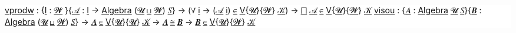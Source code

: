   <a id="V.vprodw"></a><a id="6474" href="UALib.Varieties.Varieties.html#6474" class="InductiveConstructor">vprodw</a> <a id="6481" class="Symbol">:</a> <a id="6483" class="Symbol">{</a><a id="6484" href="UALib.Varieties.Varieties.html#6484" class="Bound">I</a> <a id="6486" class="Symbol">:</a> <a id="6488" href="UALib.Varieties.Varieties.html#5826" class="Bound">𝓦</a> <a id="6490" href="universes.html#758" class="Function Operator">̇</a><a id="6491" class="Symbol">}{</a><a id="6493" href="UALib.Varieties.Varieties.html#6493" class="Bound">𝒜</a> <a id="6495" class="Symbol">:</a> <a id="6497" href="UALib.Varieties.Varieties.html#6484" class="Bound">I</a> <a id="6499" class="Symbol">→</a> <a id="6501" href="UALib.Algebras.Algebras.html#811" class="Function">Algebra</a> <a id="6509" class="Symbol">(</a><a id="6510" href="UALib.Varieties.Varieties.html#5824" class="Bound">𝓤</a> <a id="6512" href="Agda.Primitive.html#636" class="Function Operator">⊔</a> <a id="6514" href="UALib.Varieties.Varieties.html#5826" class="Bound">𝓦</a><a id="6515" class="Symbol">)</a> <a id="6517" href="UALib.Varieties.Varieties.html#2302" class="Bound">𝑆</a><a id="6518" class="Symbol">}</a> <a id="6520" class="Symbol">→</a> <a id="6522" class="Symbol">(∀</a> <a id="6525" href="UALib.Varieties.Varieties.html#6525" class="Bound">i</a> <a id="6527" class="Symbol">→</a> <a id="6529" class="Symbol">(</a><a id="6530" href="UALib.Varieties.Varieties.html#6493" class="Bound">𝒜</a> <a id="6532" href="UALib.Varieties.Varieties.html#6525" class="Bound">i</a><a id="6533" class="Symbol">)</a> <a id="6535" href="UALib.Relations.Unary.html#2667" class="Function Operator">∈</a> <a id="6537" href="UALib.Varieties.Varieties.html#5821" class="Datatype">V</a><a id="6538" class="Symbol">{</a><a id="6539" href="UALib.Varieties.Varieties.html#5824" class="Bound">𝓤</a><a id="6540" class="Symbol">}{</a><a id="6542" href="UALib.Varieties.Varieties.html#5826" class="Bound">𝓦</a><a id="6543" class="Symbol">}</a> <a id="6545" href="UALib.Varieties.Varieties.html#5840" class="Bound">𝒦</a><a id="6546" class="Symbol">)</a> <a id="6548" class="Symbol">→</a> <a id="6550" href="UALib.Algebras.Products.html#678" class="Function">⨅</a> <a id="6552" href="UALib.Varieties.Varieties.html#6493" class="Bound">𝒜</a> <a id="6554" href="UALib.Relations.Unary.html#2667" class="Function Operator">∈</a> <a id="6556" href="UALib.Varieties.Varieties.html#5821" class="Datatype">V</a><a id="6557" class="Symbol">{</a><a id="6558" href="UALib.Varieties.Varieties.html#5824" class="Bound">𝓤</a><a id="6559" class="Symbol">}{</a><a id="6561" href="UALib.Varieties.Varieties.html#5826" class="Bound">𝓦</a><a id="6562" class="Symbol">}</a> <a id="6564" href="UALib.Varieties.Varieties.html#5840" class="Bound">𝒦</a>
  <a id="V.visou"></a><a id="6568" href="UALib.Varieties.Varieties.html#6568" class="InductiveConstructor">visou</a>  <a id="6575" class="Symbol">:</a> <a id="6577" class="Symbol">{</a><a id="6578" href="UALib.Varieties.Varieties.html#6578" class="Bound">𝑨</a> <a id="6580" class="Symbol">:</a> <a id="6582" href="UALib.Algebras.Algebras.html#811" class="Function">Algebra</a> <a id="6590" href="UALib.Varieties.Varieties.html#5824" class="Bound">𝓤</a> <a id="6592" href="UALib.Varieties.Varieties.html#2302" class="Bound">𝑆</a><a id="6593" class="Symbol">}{</a><a id="6595" href="UALib.Varieties.Varieties.html#6595" class="Bound">𝑩</a> <a id="6597" class="Symbol">:</a> <a id="6599" href="UALib.Algebras.Algebras.html#811" class="Function">Algebra</a> <a id="6607" class="Symbol">(</a><a id="6608" href="UALib.Varieties.Varieties.html#5824" class="Bound">𝓤</a> <a id="6610" href="Agda.Primitive.html#636" class="Function Operator">⊔</a> <a id="6612" href="UALib.Varieties.Varieties.html#5826" class="Bound">𝓦</a><a id="6613" class="Symbol">)</a> <a id="6615" href="UALib.Varieties.Varieties.html#2302" class="Bound">𝑆</a><a id="6616" class="Symbol">}</a> <a id="6618" class="Symbol">→</a> <a id="6620" href="UALib.Varieties.Varieties.html#6578" class="Bound">𝑨</a> <a id="6622" href="UALib.Relations.Unary.html#2667" class="Function Operator">∈</a> <a id="6624" href="UALib.Varieties.Varieties.html#5821" class="Datatype">V</a><a id="6625" class="Symbol">{</a><a id="6626" href="UALib.Varieties.Varieties.html#5824" class="Bound">𝓤</a><a id="6627" class="Symbol">}{</a><a id="6629" href="UALib.Varieties.Varieties.html#5824" class="Bound">𝓤</a><a id="6630" class="Symbol">}</a> <a id="6632" href="UALib.Varieties.Varieties.html#5840" class="Bound">𝒦</a> <a id="6634" class="Symbol">→</a> <a id="6636" href="UALib.Varieties.Varieties.html#6578" class="Bound">𝑨</a> <a id="6638" href="UALib.Homomorphisms.Isomorphisms.html#861" class="Function Operator">≅</a> <a id="6640" href="UALib.Varieties.Varieties.html#6595" class="Bound">𝑩</a> <a id="6642" class="Symbol">→</a> <a id="6644" href="UALib.Varieties.Varieties.html#6595" class="Bound">𝑩</a> <a id="6646" href="UALib.Relations.Unary.html#2667" class="Function Operator">∈</a> <a id="6648" href="UALib.Varieties.Varieties.html#5821" class="Datatype">V</a><a id="6649" class="Symbol">{</a><a id="6650" href="UALib.Varieties.Varieties.html#5824" class="Bound">𝓤</a><a id="6651" class="Symbol">}{</a><a id="6653" href="UALib.Varieties.Varieties.html#5826" class="Bound">𝓦</a><a id="6654" class="Symbol">}</a> <a id="6656" href="UALib.Varieties.Varieties.html#5840" class="Bound">𝒦</a>